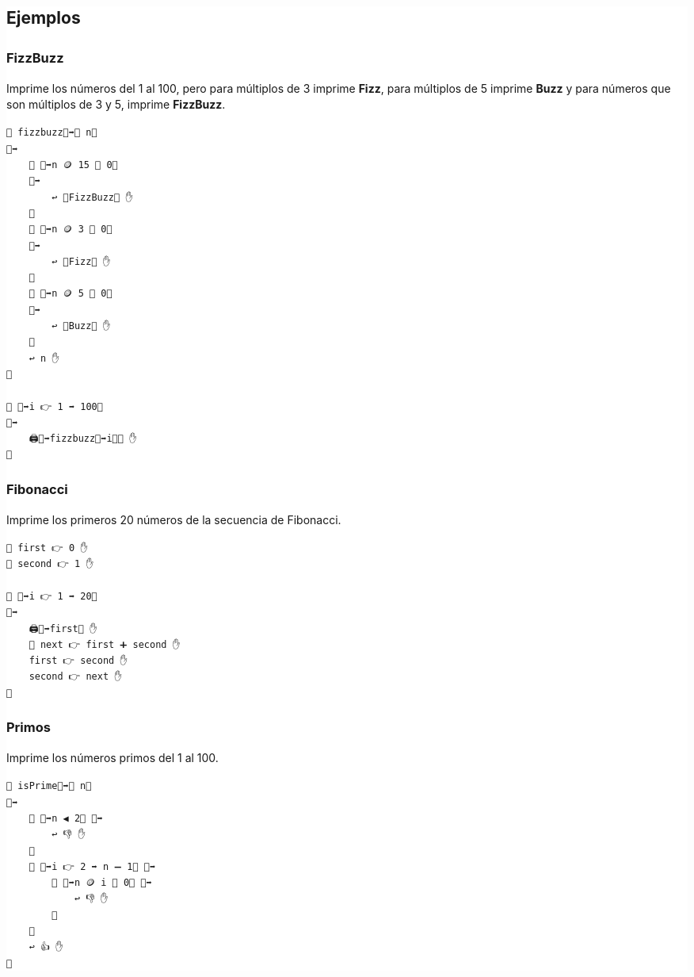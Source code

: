 ## Ejemplos

### FizzBuzz

Imprime los números del 1 al 100, pero para múltiplos de 3 imprime **Fizz**, para múltiplos de 5 imprime **Buzz** y para números que son múltiplos de 3 y 5, imprime **FizzBuzz**.

```
🍿 fizzbuzz🧎‍➡️🧮 n🧎
🏃‍➡️
    🤔 🧎‍➡️n 🪙 15 🟰 0🧎
    🏃‍➡️
        ↩️ 🧵FizzBuzz🧵 ✋
    🏃
    🤔 🧎‍➡️n 🪙 3 🟰 0🧎
    🏃‍➡️
        ↩️ 🧵Fizz🧵 ✋
    🏃
    🤔 🧎‍➡️n 🪙 5 🟰 0🧎
    🏃‍➡️
        ↩️ 🧵Buzz🧵 ✋
    🏃
    ↩️ n ✋
🏃

🔁 🧎‍➡️i 👉 1 ➡️ 100🧎
🏃‍➡️
    🖨️🧎‍➡️fizzbuzz🧎‍➡️i🧎🧎 ✋
🏃
```

### Fibonacci

Imprime los primeros 20 números de la secuencia de Fibonacci.

```
🧮 first 👉 0 ✋
🧮 second 👉 1 ✋

🔁 🧎‍➡️i 👉 1 ➡️ 20🧎
🏃‍➡️
    🖨️🧎‍➡️first🧎 ✋
    🧮 next 👉 first ➕ second ✋
    first 👉 second ✋
    second 👉 next ✋
🏃
```

### Primos

Imprime los números primos del 1 al 100.

```
🍿 isPrime🧎‍➡️🧮 n🧎
🏃‍➡️
    🤔 🧎‍➡️n ◀️ 2🧎 🏃‍➡️
        ↩️ 👎 ✋
    🏃
    🔁 🧎‍➡️i 👉 2 ➡️ n ➖ 1🧎 🏃‍➡️
        🤔 🧎‍➡️n 🪙 i 🟰 0🧎 🏃‍➡️
            ↩️ 👎 ✋
        🏃
    🏃
    ↩️ 👍 ✋
🏃
```